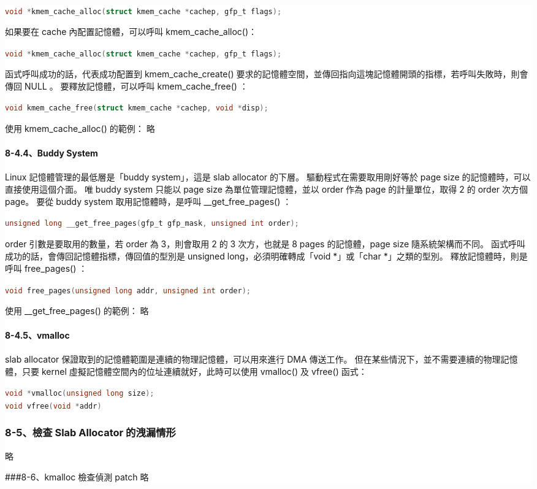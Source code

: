 ```c
void *kmem_cache_alloc(struct kmem_cache *cachep, gfp_t flags); 
```

如果要在 cache 內配置記憶體，可以呼叫 kmem_cache_alloc()： 
```c
void *kmem_cache_alloc(struct kmem_cache *cachep, gfp_t flags); 
```

函式呼叫成功的話，代表成功配置到 kmem_cache_create() 要求的記憶體空間，並傳回指向這塊記憶體開頭的指標，若呼叫失敗時，則會傳回 NULL 。 
要釋放記憶體，可以呼叫 kmem_cache_free() ： 

```c
void kmem_cache_free(struct kmem_cache *cachep, void *disp); 
```

使用 kmem_cache_alloc() 的範例： 
略 


#### 8-4.4、Buddy System 


Linux 記憶體管理的最低層是「buddy system」，這是 slab allocator 的下層。 
驅動程式在需要取用剛好等於 page size 的記憶體時，可以直接使用這個介面。 
唯 buddy system 只能以 page size 為單位管理記憶體，並以 order 作為 page 的計量單位，取得 2 的 order 次方個 page。 
要從 buddy system 取用記憶體時，是呼叫 __get_free_pages() ： 

```c
unsigned long __get_free_pages(gfp_t gfp_mask, unsigned int order); 
```

order 引數是要取用的數量，若 order 為 3，則會取用 2 的 3 次方，也就是 8 pages 的記憶體，page size 隨系統架構而不同。 
函式呼叫成功的話，會傳回記憶體指標，傳回值的型別是 unsigned long，必須明確轉成「void *」或「char *」之類的型別。 
釋放記憶體時，則是呼叫 free_pages() ： 

```c
void free_pages(unsigned long addr, unsigned int order); 
```

使用 __get_free_pages() 的範例： 
略 


#### 8-4.5、vmalloc 
slab allocator 保證取到的記憶體範圍是連續的物理記憶體，可以用來進行 DMA 傳送工作。 
但在某些情況下，並不需要連續的物理記憶體，只要 kernel 虛擬記憶體空間內的位址連續就好，此時可以使用 vmalloc() 及 vfree() 函式： 

```c
void *vmalloc(unsigned long size); 
void vfree(void *addr) 
```


### 8-5、檢查 Slab Allocator 的洩漏情形 
略 



###8-6、kmalloc 檢查偵測 patch 
略 
